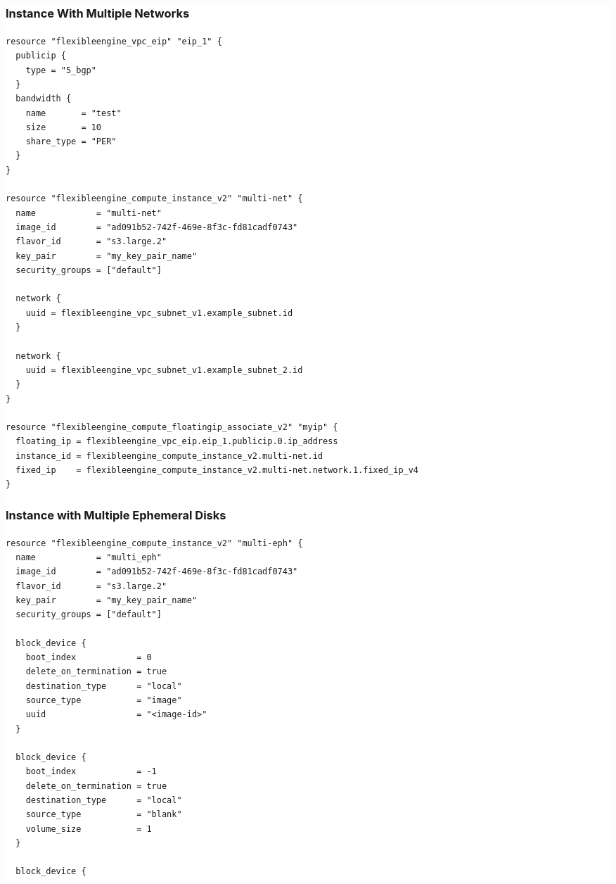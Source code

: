 ### Instance With Multiple Networks

```hcl
resource "flexibleengine_vpc_eip" "eip_1" {
  publicip {
    type = "5_bgp"
  }
  bandwidth {
    name       = "test"
    size       = 10
    share_type = "PER"
  }
}

resource "flexibleengine_compute_instance_v2" "multi-net" {
  name            = "multi-net"
  image_id        = "ad091b52-742f-469e-8f3c-fd81cadf0743"
  flavor_id       = "s3.large.2"
  key_pair        = "my_key_pair_name"
  security_groups = ["default"]

  network {
    uuid = flexibleengine_vpc_subnet_v1.example_subnet.id
  }

  network {
    uuid = flexibleengine_vpc_subnet_v1.example_subnet_2.id
  }
}

resource "flexibleengine_compute_floatingip_associate_v2" "myip" {
  floating_ip = flexibleengine_vpc_eip.eip_1.publicip.0.ip_address
  instance_id = flexibleengine_compute_instance_v2.multi-net.id
  fixed_ip    = flexibleengine_compute_instance_v2.multi-net.network.1.fixed_ip_v4
}
```

### Instance with Multiple Ephemeral Disks

```hcl
resource "flexibleengine_compute_instance_v2" "multi-eph" {
  name            = "multi_eph"
  image_id        = "ad091b52-742f-469e-8f3c-fd81cadf0743"
  flavor_id       = "s3.large.2"
  key_pair        = "my_key_pair_name"
  security_groups = ["default"]

  block_device {
    boot_index            = 0
    delete_on_termination = true
    destination_type      = "local"
    source_type           = "image"
    uuid                  = "<image-id>"
  }

  block_device {
    boot_index            = -1
    delete_on_termination = true
    destination_type      = "local"
    source_type           = "blank"
    volume_size           = 1
  }

  block_device {
```